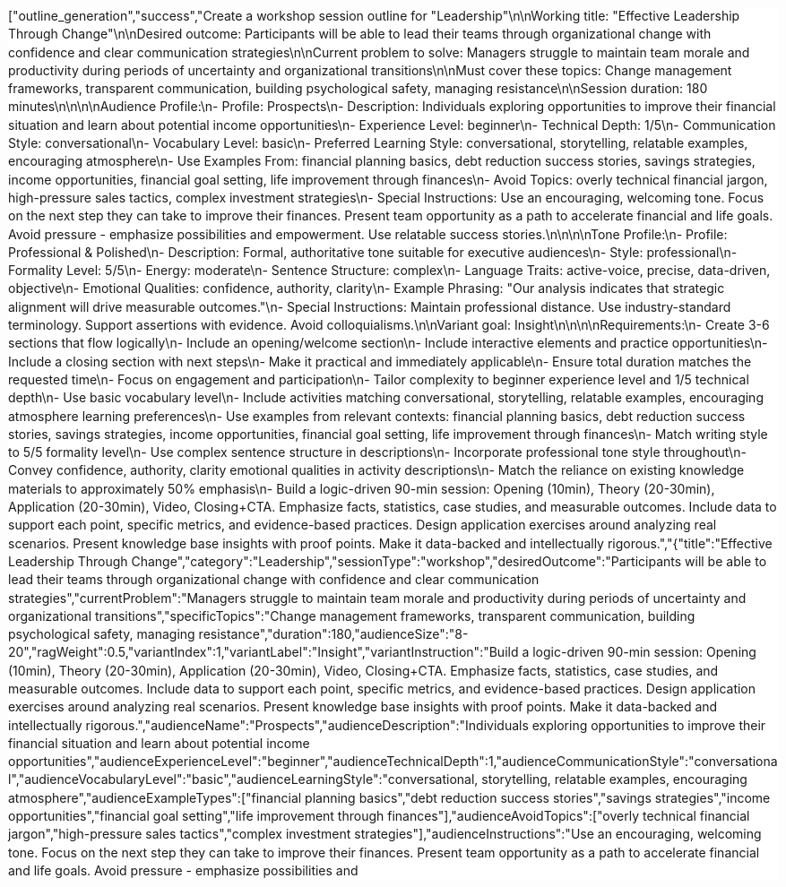 ["outline_generation","success","Create a workshop session outline for \"Leadership\"\\n\\nWorking title: \"Effective Leadership Through Change\"\\n\\nDesired outcome: Participants will be able to lead their teams through organizational change with confidence and clear communication strategies\\n\\nCurrent problem to solve: Managers struggle to maintain team morale and productivity during periods of uncertainty and organizational transitions\\n\\nMust cover these topics: Change management frameworks, transparent communication, building psychological safety, managing resistance\\n\\nSession duration: 180 minutes\\n\\n\\n\\nAudience Profile:\\n- Profile: Prospects\\n- Description: Individuals exploring opportunities to improve their financial situation and learn about potential income opportunities\\n- Experience Level: beginner\\n- Technical Depth: 1/5\\n- Communication Style: conversational\\n- Vocabulary Level: basic\\n- Preferred Learning Style: conversational, storytelling, relatable examples, encouraging atmosphere\\n- Use Examples From: financial planning basics, debt reduction success stories, savings strategies, income opportunities, financial goal setting, life improvement through finances\\n- Avoid Topics: overly technical financial jargon, high-pressure sales tactics, complex investment strategies\\n- Special Instructions: Use an encouraging, welcoming tone. Focus on the next step they can take to improve their finances. Present team opportunity as a path to accelerate financial and life goals. Avoid pressure - emphasize possibilities and empowerment. Use relatable success stories.\\n\\n\\n\\nTone Profile:\\n- Profile: Professional & Polished\\n- Description: Formal, authoritative tone suitable for executive audiences\\n- Style: professional\\n- Formality Level: 5/5\\n- Energy: moderate\\n- Sentence Structure: complex\\n- Language Traits: active-voice, precise, data-driven, objective\\n- Emotional Qualities: confidence, authority, clarity\\n- Example Phrasing: \"Our analysis indicates that strategic alignment will drive measurable outcomes.\"\\n- Special Instructions: Maintain professional distance. Use industry-standard terminology. Support assertions with evidence. Avoid colloquialisms.\\n\\nVariant goal: Insight\\n\\n\\n\\nRequirements:\\n- Create 3-6 sections that flow logically\\n- Include an opening/welcome section\\n- Include interactive elements and practice opportunities\\n- Include a closing section with next steps\\n- Make it practical and immediately applicable\\n- Ensure total duration matches the requested time\\n- Focus on engagement and participation\\n- Tailor complexity to beginner experience level and 1/5 technical depth\\n- Use basic vocabulary level\\n- Include activities matching conversational, storytelling, relatable examples, encouraging atmosphere learning preferences\\n- Use examples from relevant contexts: financial planning basics, debt reduction success stories, savings strategies, income opportunities, financial goal setting, life improvement through finances\\n- Match writing style to 5/5 formality level\\n- Use complex sentence structure in descriptions\\n- Incorporate professional tone style throughout\\n- Convey confidence, authority, clarity emotional qualities in activity descriptions\\n- Match the reliance on existing knowledge materials to approximately 50% emphasis\\n- Build a logic-driven 90-min session: Opening (10min), Theory (20-30min), Application (20-30min), Video, Closing+CTA. Emphasize facts, statistics, case studies, and measurable outcomes. Include data to support each point, specific metrics, and evidence-based practices. Design application exercises around analyzing real scenarios. Present knowledge base insights with proof points. Make it data-backed and intellectually rigorous.","{\"title\":\"Effective Leadership Through Change\",\"category\":\"Leadership\",\"sessionType\":\"workshop\",\"desiredOutcome\":\"Participants will be able to lead their teams through organizational change with confidence and clear communication strategies\",\"currentProblem\":\"Managers struggle to maintain team morale and productivity during periods of uncertainty and organizational transitions\",\"specificTopics\":\"Change management frameworks, transparent communication, building psychological safety, managing resistance\",\"duration\":180,\"audienceSize\":\"8-20\",\"ragWeight\":0.5,\"variantIndex\":1,\"variantLabel\":\"Insight\",\"variantInstruction\":\"Build a logic-driven 90-min session: Opening (10min), Theory (20-30min), Application (20-30min), Video, Closing+CTA. Emphasize facts, statistics, case studies, and measurable outcomes. Include data to support each point, specific metrics, and evidence-based practices. Design application exercises around analyzing real scenarios. Present knowledge base insights with proof points. Make it data-backed and intellectually rigorous.\",\"audienceName\":\"Prospects\",\"audienceDescription\":\"Individuals exploring opportunities to improve their financial situation and learn about potential income opportunities\",\"audienceExperienceLevel\":\"beginner\",\"audienceTechnicalDepth\":1,\"audienceCommunicationStyle\":\"conversational\",\"audienceVocabularyLevel\":\"basic\",\"audienceLearningStyle\":\"conversational, storytelling, relatable examples, encouraging atmosphere\",\"audienceExampleTypes\":[\"financial planning basics\",\"debt reduction success stories\",\"savings strategies\",\"income opportunities\",\"financial goal setting\",\"life improvement through finances\"],\"audienceAvoidTopics\":[\"overly technical financial jargon\",\"high-pressure sales tactics\",\"complex investment strategies\"],\"audienceInstructions\":\"Use an encouraging, welcoming tone. Focus on the next step they can take to improve their finances. Present team opportunity as a path to accelerate financial and life goals. Avoid pressure - emphasize possibilities and